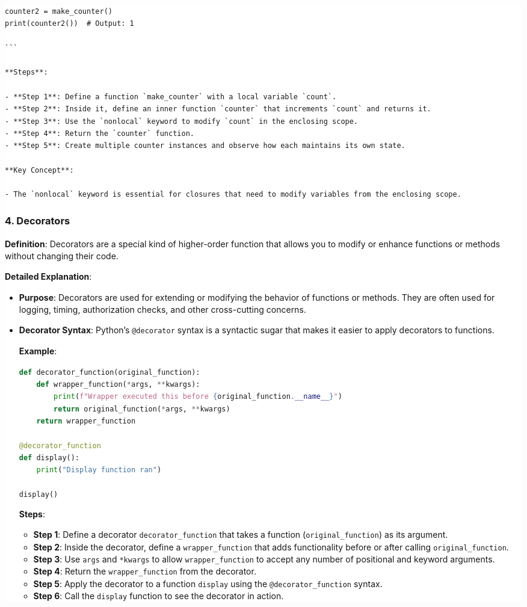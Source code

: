     counter2 = make_counter()
    print(counter2())  # Output: 1
    
    ```
    
    **Steps**:
    
    - **Step 1**: Define a function `make_counter` with a local variable `count`.
    - **Step 2**: Inside it, define an inner function `counter` that increments `count` and returns it.
    - **Step 3**: Use the `nonlocal` keyword to modify `count` in the enclosing scope.
    - **Step 4**: Return the `counter` function.
    - **Step 5**: Create multiple counter instances and observe how each maintains its own state.
    
    **Key Concept**:
    
    - The `nonlocal` keyword is essential for closures that need to modify variables from the enclosing scope.

### 4. **Decorators**

**Definition**: Decorators are a special kind of higher-order function that allows you to modify or enhance functions or methods without changing their code.

**Detailed Explanation**:

- **Purpose**:
Decorators are used for extending or modifying the behavior of functions or methods. They are often used for logging, timing, authorization checks, and other cross-cutting concerns.
- **Decorator Syntax**:
Python’s `@decorator` syntax is a syntactic sugar that makes it easier to apply decorators to functions.
    
    **Example**:
    
    ```python
    def decorator_function(original_function):
        def wrapper_function(*args, **kwargs):
            print(f"Wrapper executed this before {original_function.__name__}")
            return original_function(*args, **kwargs)
        return wrapper_function
    
    @decorator_function
    def display():
        print("Display function ran")
    
    display()
    
    ```
    
    **Steps**:
    
    - **Step 1**: Define a decorator `decorator_function` that takes a function (`original_function`) as its argument.
    - **Step 2**: Inside the decorator, define a `wrapper_function` that adds functionality before or after calling `original_function`.
    - **Step 3**: Use `args` and `*kwargs` to allow `wrapper_function` to accept any number of positional and keyword arguments.
    - **Step 4**: Return the `wrapper_function` from the decorator.
    - **Step 5**: Apply the decorator to a function `display` using the `@decorator_function` syntax.
    - **Step 6**: Call the `display` function to see the decorator in action.
    